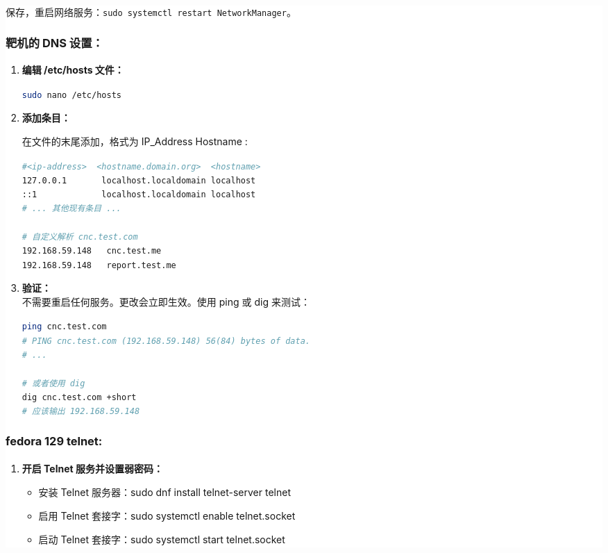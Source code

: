 保存，重启网络服务：`sudo systemctl restart NetworkManager`。

### 靶机的 DNS 设置：

1. **编辑 /etc/hosts 文件：**  

    ```bash
    sudo nano /etc/hosts
    ```

2. **添加条目：**  

    在文件的末尾添加，格式为 IP_Address Hostname :  

    ```bash
    #<ip-address>  <hostname.domain.org>  <hostname>
    127.0.0.1       localhost.localdomain localhost
    ::1             localhost.localdomain localhost
    # ... 其他现有条目 ...

    # 自定义解析 cnc.test.com
    192.168.59.148   cnc.test.me
    192.168.59.148   report.test.me
    ```

3. **验证：**  
    不需要重启任何服务。更改会立即生效。使用 ping 或 dig 来测试：

    ```bash
    ping cnc.test.com
    # PING cnc.test.com (192.168.59.148) 56(84) bytes of data.
    # ...

    # 或者使用 dig
    dig cnc.test.com +short
    # 应该输出 192.168.59.148
    ```

### fedora 129 telnet:
1. **开启 Telnet 服务并设置弱密码：**
    - 安装 Telnet 服务器：sudo dnf install telnet-server telnet
        
    - 启用 Telnet 套接字：sudo systemctl enable telnet.socket
        
    - 启动 Telnet 套接字：sudo systemctl start telnet.socket
        